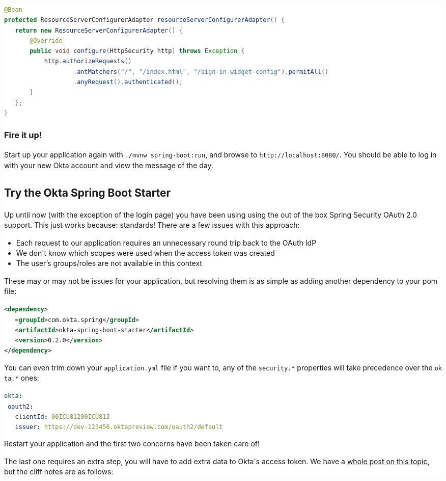 ```java
@Bean
protected ResourceServerConfigurerAdapter resourceServerConfigurerAdapter() {
   return new ResourceServerConfigurerAdapter() {
       @Override
       public void configure(HttpSecurity http) throws Exception {
           http.authorizeRequests()
                   .antMatchers("/", "/index.html", "/sign-in-widget-config").permitAll()
                   .anyRequest().authenticated();
       }
   };
}
```

### Fire it up!

Start up your application again with `./mvnw spring-boot:run`, and browse to `http://localhost:8080/`. You should be able to log in with your new Okta account and view the message of the day.

## Try the Okta Spring Boot Starter

Up until now (with the exception of the login page) you have been using using the out of the box Spring Security OAuth 2.0 support. This just works because: standards! There are a few issues with this approach:
- Each request to our application requires an unnecessary round trip back to the OAuth IdP
- We don't know which scopes were used when the access token was created
- The user’s groups/roles are not available in this context

These may or may not be issues for your application, but resolving them is as simple as adding another dependency to your pom file:

```xml
<dependency>
   <groupId>com.okta.spring</groupId>
   <artifactId>okta-spring-boot-starter</artifactId>
   <version>0.2.0</version>
</dependency>
```

You can even trim down your `application.yml` file if you want to, any of the `security.*` properties will take precedence over the `okta.*` ones:

```yaml
okta:
 oauth2:
   clientId: 00ICU81200ICU812
   issuer: https://dev-123456.oktapreview.com/oauth2/default
```

Restart your application and the first two concerns have been taken care of!

The last one requires an extra step, you will have to add extra data to Okta's access token. We have a [whole post on this topic](/blog/2017/10/13/okta-groups-spring-security), but the cliff notes are as follows: 
